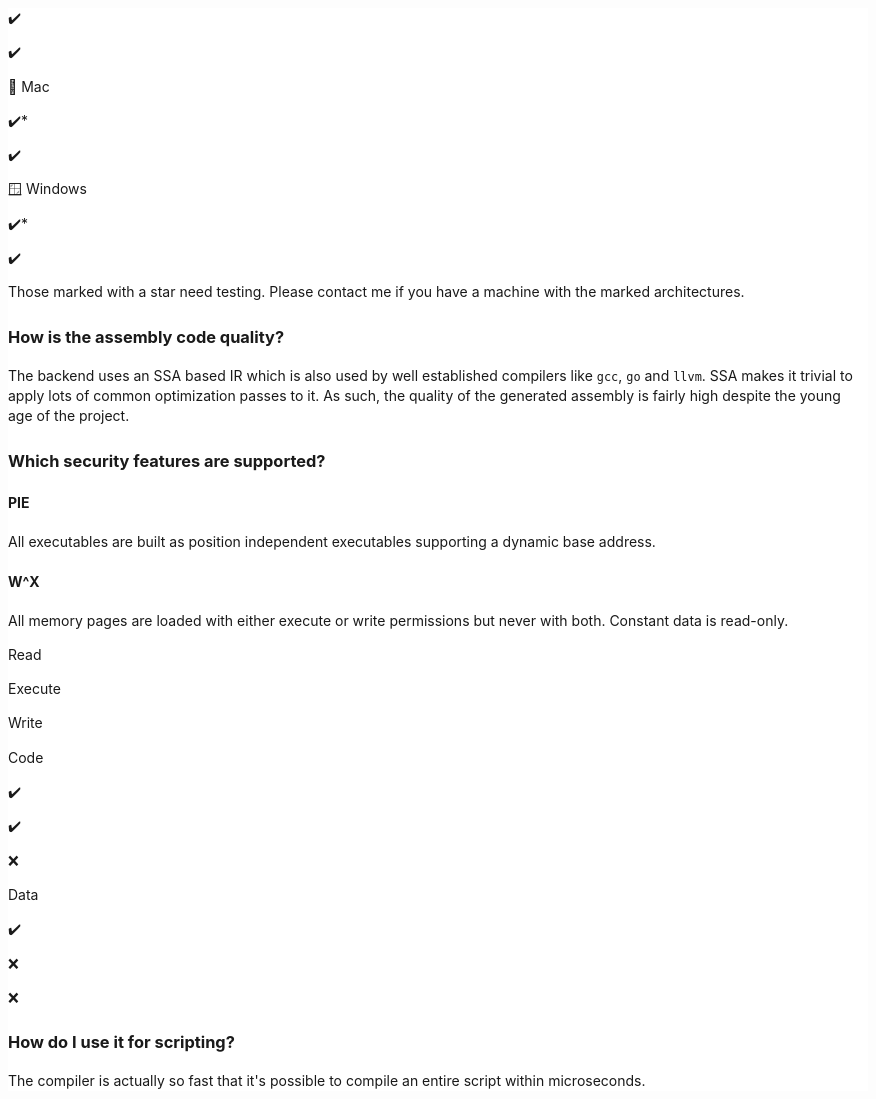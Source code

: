 ✔️

✔️

🍏 Mac

✔️\*

✔️

🪟 Windows

✔️\*

✔️

Those marked with a star need testing. Please contact me if you have a machine with the marked architectures.

### How is the assembly code quality?

The backend uses an SSA based IR which is also used by well established compilers like `gcc`, `go` and `llvm`. SSA makes it trivial to apply lots of common optimization passes to it. As such, the quality of the generated assembly is fairly high despite the young age of the project.

### Which security features are supported?

#### PIE

All executables are built as position independent executables supporting a dynamic base address.

#### W^X

All memory pages are loaded with either execute or write permissions but never with both. Constant data is read-only.

Read

Execute

Write

Code

✔️

✔️

❌

Data

✔️

❌

❌

### How do I use it for scripting?

The compiler is actually so fast that it's possible to compile an entire script within microseconds.

